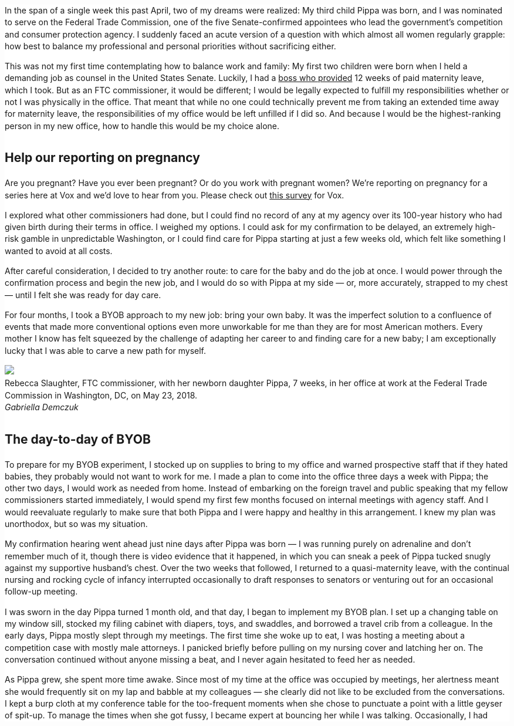 <div><div><p>In the span of a single week this past April, two of my dreams were realized: My third child Pippa was born, and I was nominated to serve on the Federal Trade Commission, one of the five Senate-confirmed appointees who lead the government’s competition and consumer protection agency. I suddenly faced an acute version of a question with which almost all women regularly grapple: how best to balance my professional and personal priorities without sacrificing either.</p></div><div><p>This was not my first time contemplating how to balance work and family: My first two children were born when I held a demanding job as counsel in the United States Senate. Luckily, I had a <a href="https://www.huffingtonpost.com/2015/01/29/congress-paid-leave_n_6564676.html">boss who provided</a> 12 weeks of paid maternity leave, which I took. But as an FTC commissioner, it would be different; I would be legally expected to fulfill my responsibilities whether or not I was physically in the office. That meant that while no one could technically prevent me from taking an extended time away for maternity leave, the responsibilities of my office would be left unfilled if I did so. And because I would be the highest-ranking person in my new office, how to handle this would be my choice alone.</p></div><div><div><div><div><h2>Help our reporting on pregnancy</h2></div></div><div><p>Are you pregnant? Have you ever been pregnant? Or do you work with pregnant women? We’re reporting on pregnancy for a series here at Vox and we’d love to hear from you. Please check out <a href="http://bit.ly/voxpregnancy">this survey</a> for Vox.</p></div></div></div><div><p>I explored what other commissioners had done, but I could find no record of any at my agency over its 100-year history who had given birth during their terms in office. I weighed my options. I could ask for my confirmation to be delayed, an extremely high-risk gamble in unpredictable Washington, or I could find care for Pippa starting at just a few weeks old, which felt like something I wanted to avoid at all costs.</p></div><div><p>After careful consideration, I decided to try another route: to care for the baby and do the job at once. I would power through the confirmation process and begin the new job, and I would do so with Pippa at my side — or, more accurately, strapped to my chest — until I felt she was ready for day care.</p></div><div><p>For four months, I took a BYOB approach to my new job: bring your own baby. It was the imperfect solution to a confluence of events that made more conventional options even more unworkable for me than they are for most American mothers. Every mother I know has felt squeezed by the challenge of adapting her career to and finding care for a new baby; I am exceptionally lucky that I was able to carve a new path for myself.</p></div><div><div><div><div><div><div><a href="https://platform.vox.com/wp-content/uploads/sites/2/chorus/uploads/chorus_asset/file/13431489/RebeccaSlaughter_15.jpg?quality=90&amp;strip=all&amp;crop=0,0,100,100"><img src="https://platform.vox.com/wp-content/uploads/sites/2/chorus/uploads/chorus_asset/file/13431489/RebeccaSlaughter_15.jpg?quality=90&amp;strip=all&amp;crop=0%2C0%2C100%2C100&amp;w=1080"></a></div></div></div><div><figcaption>Rebecca Slaughter, FTC commissioner, with her newborn daughter Pippa, 7 weeks, in her office at work at the Federal Trade Commission in Washington, DC, on May 23, 2018. </figcaption> <cite>Gabriella Demczuk</cite></div></div></div></div><div><div><h2>The day-to-day of BYOB</h2></div></div><div><p>To prepare for my BYOB experiment, I stocked up on supplies to bring to my office and warned prospective staff that if they hated babies, they probably would not want to work for me. I made a plan to come into the office three days a week with Pippa; the other two days, I would work as needed from home. Instead of embarking on the foreign travel and public speaking that my fellow commissioners started immediately, I would spend my first few months focused on internal meetings with agency staff. And I would reevaluate regularly to make sure that both Pippa and I were happy and healthy in this arrangement. I knew my plan was unorthodox, but so was my situation.</p></div><div><p>My confirmation hearing went ahead just nine days after Pippa was born — I was running purely on adrenaline and don’t remember much of it, though there is video evidence that it happened, in which you can sneak a peek of Pippa tucked snugly against my supportive husband’s chest. Over the two weeks that followed, I returned to a quasi-maternity leave, with the continual nursing and rocking cycle of infancy interrupted occasionally to draft responses to senators or venturing out for an occasional follow-up meeting.</p></div><div><p>I was sworn in the day Pippa turned 1 month old, and that day, I began to implement my BYOB plan. I set up a changing table on my window sill, stocked my filing cabinet with diapers, toys, and swaddles, and borrowed a travel crib from a colleague. In the early days, Pippa mostly slept through my meetings. The first time she woke up to eat, I was hosting a meeting about a competition case with mostly male attorneys. I panicked briefly before pulling on my nursing cover and latching her on. The conversation continued without anyone missing a beat, and I never again hesitated to feed her as needed.</p></div><div><p>As Pippa grew, she spent more time awake. Since most of my time at the office was occupied by meetings, her alertness meant she would frequently sit on my lap and babble at my colleagues — she clearly did not like to be excluded from the conversations. I kept a burp cloth at my conference table for the too-frequent moments when she chose to punctuate a point with a little geyser of spit-up. To manage the times when she got fussy, I became expert at bouncing her while I was talking. Occasionally, I had